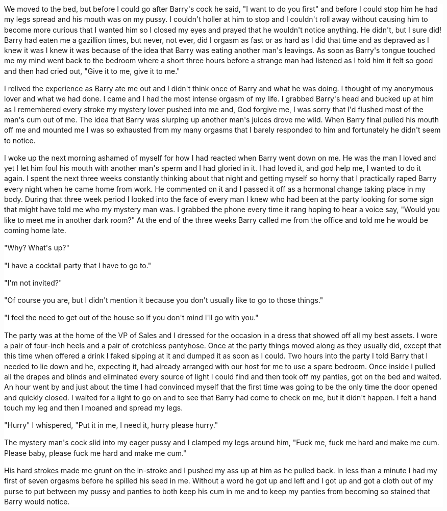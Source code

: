 We moved to the bed, but before I could go after Barry's cock he said, "I want to do you first" and before I could stop him he had my legs spread and his mouth was on my pussy. I couldn't holler at him to stop and I couldn't roll away without causing him to become more curious that I wanted him so I closed my eyes and prayed that he wouldn't notice anything. He didn't, but I sure did! Barry had eaten me a gazillion times, but never, not ever, did I orgasm as fast or as hard as I did that time and as depraved as I knew it was I knew it was because of the idea that Barry was eating another man's leavings. As soon as Barry's tongue touched me my mind went back to the bedroom where a short three hours before a strange man had listened as I told him it felt so good and then had cried out, "Give it to me, give it to me." 

I relived the experience as Barry ate me out and I didn't think once of Barry and what he was doing. I thought of my anonymous lover and what we had done. I came and I had the most intense orgasm of my life. I grabbed Barry's head and bucked up at him as I remembered every stroke my mystery lover pushed into me and, God forgive me, I was sorry that I'd flushed most of the man's cum out of me. The idea that Barry was slurping up another man's juices drove me wild. When Barry final pulled his mouth off me and mounted me I was so exhausted from my many orgasms that I barely responded to him and fortunately he didn't seem to notice. 

I woke up the next morning ashamed of myself for how I had reacted when Barry went down on me. He was the man I loved and yet I let him foul his mouth with another man's sperm and I had gloried in it. I had loved it, and god help me, I wanted to do it again. I spent the next three weeks constantly thinking about that night and getting myself so horny that I practically raped Barry every night when he came home from work. He commented on it and I passed it off as a hormonal change taking place in my body. During that three week period I looked into the face of every man I knew who had been at the party looking for some sign that might have told me who my mystery man was. I grabbed the phone every time it rang hoping to hear a voice say, "Would you like to meet me in another dark room?" At the end of the three weeks Barry called me from the office and told me he would be coming home late. 

"Why? What's up?" 

"I have a cocktail party that I have to go to." 

"I'm not invited?" 

"Of course you are, but I didn't mention it because you don't usually like to go to those things." 

"I feel the need to get out of the house so if you don't mind I'll go with you." 

The party was at the home of the VP of Sales and I dressed for the occasion in a dress that showed off all my best assets. I wore a pair of four-inch heels and a pair of crotchless pantyhose. Once at the party things moved along as they usually did, except that this time when offered a drink I faked sipping at it and dumped it as soon as I could. Two hours into the party I told Barry that I needed to lie down and he, expecting it, had already arranged with our host for me to use a spare bedroom. Once inside I pulled all the drapes and blinds and eliminated every source of light I could find and then took off my panties, got on the bed and waited. An hour went by and just about the time I had convinced myself that the first time was going to be the only time the door opened and quickly closed. I waited for a light to go on and to see that Barry had come to check on me, but it didn't happen. I felt a hand touch my leg and then I moaned and spread my legs. 

"Hurry" I whispered, "Put it in me, I need it, hurry please hurry." 

The mystery man's cock slid into my eager pussy and I clamped my legs around him, "Fuck me, fuck me hard and make me cum. Please baby, please fuck me hard and make me cum." 

His hard strokes made me grunt on the in-stroke and I pushed my ass up at him as he pulled back. In less than a minute I had my first of seven orgasms before he spilled his seed in me. Without a word he got up and left and I got up and got a cloth out of my purse to put between my pussy and panties to both keep his cum in me and to keep my panties from becoming so stained that Barry would notice. 
